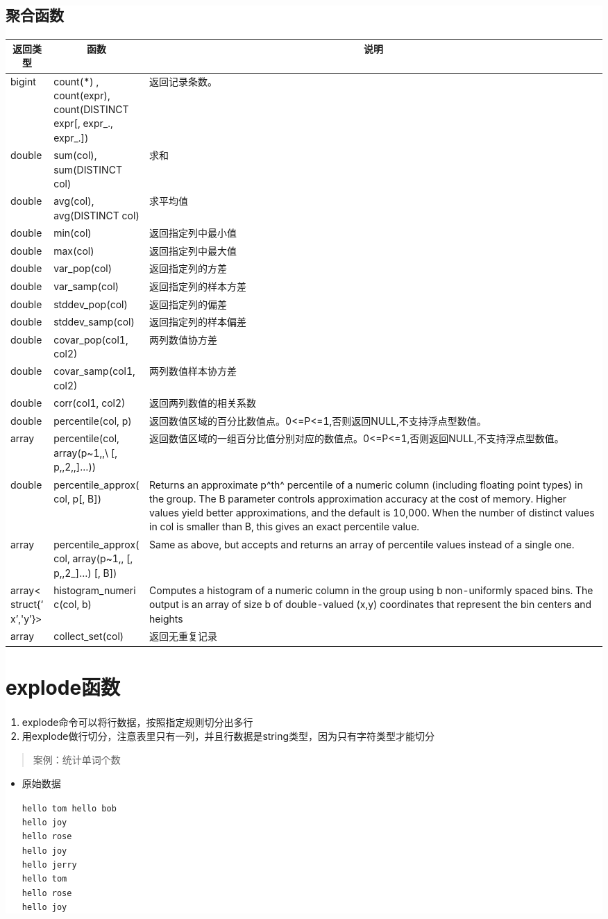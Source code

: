 

## 聚合函数

| 返回类型                 | 函数                                                         | 说明                                                         |
| ------------------------ | ------------------------------------------------------------ | ------------------------------------------------------------ |
| bigint                   | count(*)  , count(expr), count(DISTINCT expr[, expr_., expr_.]) | 返回记录条数。                                               |
| double                   | sum(col),  sum(DISTINCT col)                                 | 求和                                                         |
| double                   | avg(col),  avg(DISTINCT col)                                 | 求平均值                                                     |
| double                   | min(col)                                                     | 返回指定列中最小值                                           |
| double                   | max(col)                                                     | 返回指定列中最大值                                           |
| double                   | var_pop(col)                                                 | 返回指定列的方差                                             |
| double                   | var_samp(col)                                                | 返回指定列的样本方差                                         |
| double                   | stddev_pop(col)                                              | 返回指定列的偏差                                             |
| double                   | stddev_samp(col)                                             | 返回指定列的样本偏差                                         |
| double                   | covar_pop(col1,  col2)                                       | 两列数值协方差                                               |
| double                   | covar_samp(col1,  col2)                                      | 两列数值样本协方差                                           |
| double                   | corr(col1,  col2)                                            | 返回两列数值的相关系数                                       |
| double                   | percentile(col,  p)                                          | 返回数值区域的百分比数值点。0<=P<=1,否则返回NULL,不支持浮点型数值。 |
| array<double>            | percentile(col,  array(p~1,,\ [, p,,2,,]…))                  | 返回数值区域的一组百分比值分别对应的数值点。0<=P<=1,否则返回NULL,不支持浮点型数值。 |
| double                   | percentile_approx(col,  p[, B])                              | Returns  an approximate p^th^ percentile of a numeric column (including floating point  types) in the group. The B parameter controls approximation accuracy at the  cost of memory. Higher values yield better approximations, and the default is  10,000. When the number of distinct values in col is smaller than B, this  gives an exact percentile value. |
| array<double>            | percentile_approx(col,  array(p~1,, [, p,,2_]…) [, B])       | Same  as above, but accepts and returns an array of percentile values instead of a  single one. |
| array<struct\{‘x’,'y’\}> | histogram_numeric(col,  b)                                   | Computes  a histogram of a numeric column in the group using b non-uniformly spaced  bins. The output is an array of size b of double-valued (x,y) coordinates  that represent the bin centers and heights |
| array                    | collect_set(col)                                             | 返回无重复记录                                               |



# explode函数

1. explode命令可以将行数据，按照指定规则切分出多行
2. 用explode做行切分，注意表里只有一列，并且行数据是string类型，因为只有字符类型才能切分

> 案例：统计单词个数

- 原始数据

  ```
  hello tom hello bob
  hello joy
  hello rose
  hello joy
  hello jerry
  hello tom
  hello rose
  hello joy
  ```
